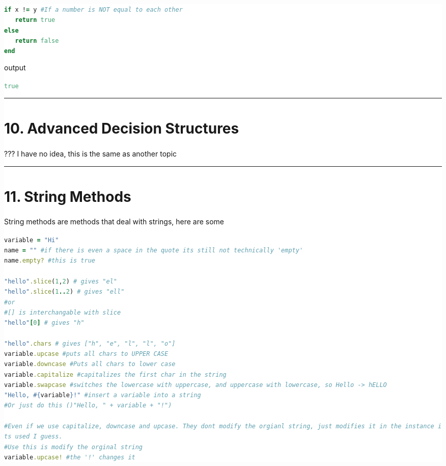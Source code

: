 ```ruby
if x != y #If a number is NOT equal to each other 
   return true
else
   return false
end
```
output
```ruby
true
```





___





# 10. Advanced Decision Structures

??? I have no idea, this is the same as another topic





___





# 11. String Methods

String methods are methods that deal with strings, here are some

```ruby
variable = "Hi"
name = "" #if there is even a space in the quote its still not technically 'empty'
name.empty? #this is true

"hello".slice(1,2) # gives "el"
"hello".slice(1..2) # gives "ell"
#or
#[] is interchangable with slice
"hello"[0] # gives "h" 

"hello".chars # gives ["h", "e", "l", "l", "o"]
variable.upcase #puts all chars to UPPER CASE
variable.downcase #Puts all chars to lower case
variable.capitalize #capitalizes the first char in the string
variable.swapcase #switches the lowercase with uppercase, and uppercase with lowercase, so Hello -> hELLO
"Hello, #{variable}!" #insert a variable into a string
#Or just do this ()"Hello, " + variable + "!")

#Even if we use capitalize, downcase and upcase. They dont modify the orgianl string, just modifies it in the instance its used I guess. 
#Use this is modify the orginal string
variable.upcase! #the '!' changes it 

```

